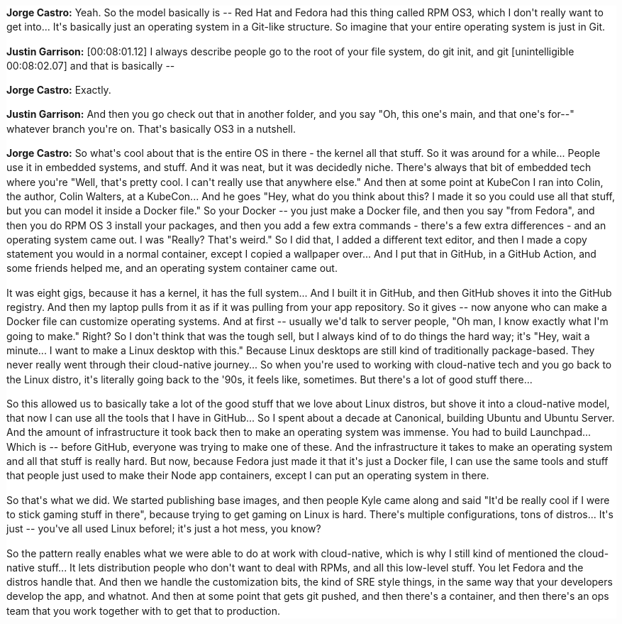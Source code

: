 **Jorge Castro:** Yeah. So the model basically is -- Red Hat and Fedora had this thing called RPM OS3, which I don't really want to get into... It's basically just an operating system in a Git-like structure. So imagine that your entire operating system is just in Git.

**Justin Garrison:** \[00:08:01.12\] I always describe people go to the root of your file system, do git init, and git \[unintelligible 00:08:02.07\] and that is basically --

**Jorge Castro:** Exactly.

**Justin Garrison:** And then you go check out that in another folder, and you say "Oh, this one's main, and that one's for--" whatever branch you're on. That's basically OS3 in a nutshell.

**Jorge Castro:** So what's cool about that is the entire OS in there - the kernel all that stuff. So it was around for a while... People use it in embedded systems, and stuff. And it was neat, but it was decidedly niche. There's always that bit of embedded tech where you're "Well, that's pretty cool. I can't really use that anywhere else." And then at some point at KubeCon I ran into Colin, the author, Colin Walters, at a KubeCon... And he goes "Hey, what do you think about this? I made it so you could use all that stuff, but you can model it inside a Docker file." So your Docker -- you just make a Docker file, and then you say "from Fedora", and then you do RPM OS 3 install your packages, and then you add a few extra commands - there's a few extra differences - and an operating system came out. I was "Really? That's weird." So I did that, I added a different text editor, and then I made a copy statement you would in a normal container, except I copied a wallpaper over... And I put that in GitHub, in a GitHub Action, and some friends helped me, and an operating system container came out.

It was eight gigs, because it has a kernel, it has the full system... And I built it in GitHub, and then GitHub shoves it into the GitHub registry. And then my laptop pulls from it as if it was pulling from your app repository. So it gives -- now anyone who can make a Docker file can customize operating systems. And at first -- usually we'd talk to server people, "Oh man, I know exactly what I'm going to make." Right? So I don't think that was the tough sell, but I always kind of to do things the hard way; it's "Hey, wait a minute... I want to make a Linux desktop with this." Because Linux desktops are still kind of traditionally package-based. They never really went through their cloud-native journey... So when you're used to working with cloud-native tech and you go back to the Linux distro, it's literally going back to the '90s, it feels like, sometimes. But there's a lot of good stuff there...

So this allowed us to basically take a lot of the good stuff that we love about Linux distros, but shove it into a cloud-native model, that now I can use all the tools that I have in GitHub... So I spent about a decade at Canonical, building Ubuntu and Ubuntu Server. And the amount of infrastructure it took back then to make an operating system was immense. You had to build Launchpad... Which is -- before GitHub, everyone was trying to make one of these. And the infrastructure it takes to make an operating system and all that stuff is really hard. But now, because Fedora just made it that it's just a Docker file, I can use the same tools and stuff that people just used to make their Node app containers, except I can put an operating system in there.

So that's what we did. We started publishing base images, and then people Kyle came along and said "It'd be really cool if I were to stick gaming stuff in there", because trying to get gaming on Linux is hard. There's multiple configurations, tons of distros... It's just -- you've all used Linux beforel; it's just a hot mess, you know?

So the pattern really enables what we were able to do at work with cloud-native, which is why I still kind of mentioned the cloud-native stuff... It lets distribution people who don't want to deal with RPMs, and all this low-level stuff. You let Fedora and the distros handle that. And then we handle the customization bits, the kind of SRE style things, in the same way that your developers develop the app, and whatnot. And then at some point that gets git pushed, and then there's a container, and then there's an ops team that you work together with to get that to production.
